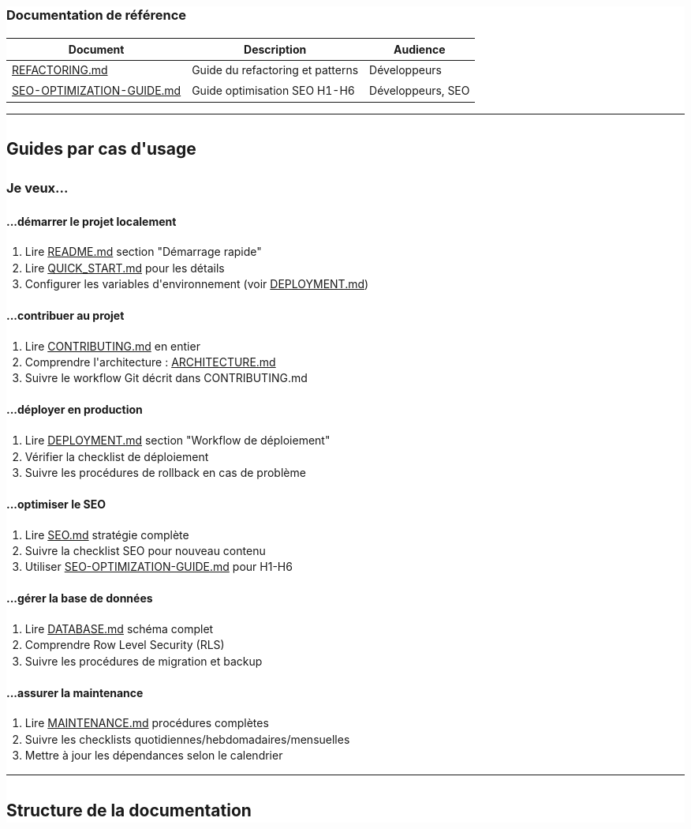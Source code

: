 ### Documentation de référence

| Document | Description | Audience |
|----------|-------------|----------|
| [REFACTORING.md](../REFACTORING.md) | Guide du refactoring et patterns | Développeurs |
| [SEO-OPTIMIZATION-GUIDE.md](../SEO-OPTIMIZATION-GUIDE.md) | Guide optimisation SEO H1-H6 | Développeurs, SEO |

---

## Guides par cas d'usage

### Je veux...

#### ...démarrer le projet localement

1. Lire [README.md](../README.md) section "Démarrage rapide"
2. Lire [QUICK_START.md](../QUICK_START.md) pour les détails
3. Configurer les variables d'environnement (voir [DEPLOYMENT.md](./DEPLOYMENT.md#variables-denvironnement))

#### ...contribuer au projet

1. Lire [CONTRIBUTING.md](../CONTRIBUTING.md) en entier
2. Comprendre l'architecture : [ARCHITECTURE.md](./ARCHITECTURE.md)
3. Suivre le workflow Git décrit dans CONTRIBUTING.md

#### ...déployer en production

1. Lire [DEPLOYMENT.md](./DEPLOYMENT.md) section "Workflow de déploiement"
2. Vérifier la checklist de déploiement
3. Suivre les procédures de rollback en cas de problème

#### ...optimiser le SEO

1. Lire [SEO.md](./SEO.md) stratégie complète
2. Suivre la checklist SEO pour nouveau contenu
3. Utiliser [SEO-OPTIMIZATION-GUIDE.md](../SEO-OPTIMIZATION-GUIDE.md) pour H1-H6

#### ...gérer la base de données

1. Lire [DATABASE.md](./DATABASE.md) schéma complet
2. Comprendre Row Level Security (RLS)
3. Suivre les procédures de migration et backup

#### ...assurer la maintenance

1. Lire [MAINTENANCE.md](./MAINTENANCE.md) procédures complètes
2. Suivre les checklists quotidiennes/hebdomadaires/mensuelles
3. Mettre à jour les dépendances selon le calendrier

---

## Structure de la documentation
